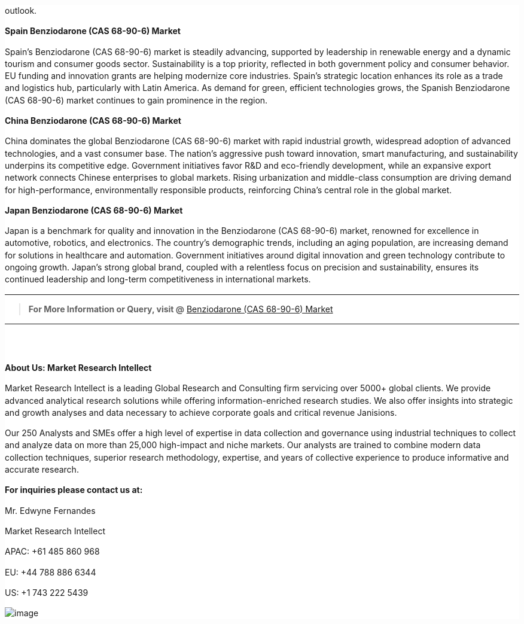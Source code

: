 outlook.</p><p class="" data-start="4424" data-end="4975"><strong data-start="4424" data-end="4445">Spain Benziodarone (CAS 68-90-6) Market</strong></p><p class="" data-start="4424" data-end="4975">Spain&rsquo;s Benziodarone (CAS 68-90-6) market is steadily advancing, supported by leadership in renewable energy and a dynamic tourism and consumer goods sector. Sustainability is a top priority, reflected in both government policy and consumer behavior. EU funding and innovation grants are helping modernize core industries. Spain&rsquo;s strategic location enhances its role as a trade and logistics hub, particularly with Latin America. As demand for green, efficient technologies grows, the Spanish Benziodarone (CAS 68-90-6) market continues to gain prominence in the region.</p><p class="" data-start="4977" data-end="5589"><strong data-start="4977" data-end="4998">China Benziodarone (CAS 68-90-6) Market</strong></p><p class="" data-start="4977" data-end="5589">China dominates the global Benziodarone (CAS 68-90-6) market with rapid industrial growth, widespread adoption of advanced technologies, and a vast consumer base. The nation&rsquo;s aggressive push toward innovation, smart manufacturing, and sustainability underpins its competitive edge. Government initiatives favor R&amp;D and eco-friendly development, while an expansive export network connects Chinese enterprises to global markets. Rising urbanization and middle-class consumption are driving demand for high-performance, environmentally responsible products, reinforcing China&rsquo;s central role in the global market.</p><p class="" data-start="5591" data-end="6162"><strong data-start="5591" data-end="5612">Japan Benziodarone (CAS 68-90-6) Market</strong></p><p class="" data-start="5591" data-end="6162">Japan is a benchmark for quality and innovation in the Benziodarone (CAS 68-90-6) market, renowned for excellence in automotive, robotics, and electronics. The country&rsquo;s demographic trends, including an aging population, are increasing demand for solutions in healthcare and automation. Government initiatives around digital innovation and green technology contribute to ongoing growth. Japan&rsquo;s strong global brand, coupled with a relentless focus on precision and sustainability, ensures its continued leadership and long-term competitiveness in international markets.</p><hr /><blockquote><p><span class="font-[700]"><strong>For More Information or Query, visit&nbsp;@</strong>&nbsp;</span><span class="font-[700]"><a href="https://www.marketresearchintellect.com/product/global-benziodarone-cas-68-90-6-market/?utm_source=Linkedin&utm_medium=019" target="_blank" data-tracking-control-name="article-ssr-frontend-pulse_little-text-block" data-tracking-will-navigate="" data-test-link="">Benziodarone (CAS 68-90-6) Market</a></span></p></blockquote><hr /><h3>&nbsp;</h3><p><strong><span class="font-[700]">About Us: Market Research Intellect</span></strong></p><p><span class="">Market Research Intellect is a leading Global Research and Consulting firm servicing over 5000+ global clients. We provide advanced analytical research solutions while offering information-enriched research studies.&nbsp;</span>We also offer insights into strategic and growth analyses and data necessary to achieve corporate goals and critical revenue Janisions.</p><p><span class="">Our 250 Analysts and SMEs offer a high level of expertise in data collection and governance using industrial techniques to collect and analyze data on more than 25,000 high-impact and niche markets. Our analysts are trained to combine modern data collection techniques, superior research methodology, expertise, and years of collective experience to produce informative and accurate research.</span></p><p><strong>For inquiries please contact us at:</strong></p><p>Mr. Edwyne Fernandes</p><p>Market Research Intellect</p><p>APAC: +61 485 860 968</p><p>EU: +44 788 886 6344</p><p>US: +1 743 222 5439</p>
![image](https://github.com/user-attachments/assets/e40375d9-8032-4831-bfa3-fc9417e7f412)
